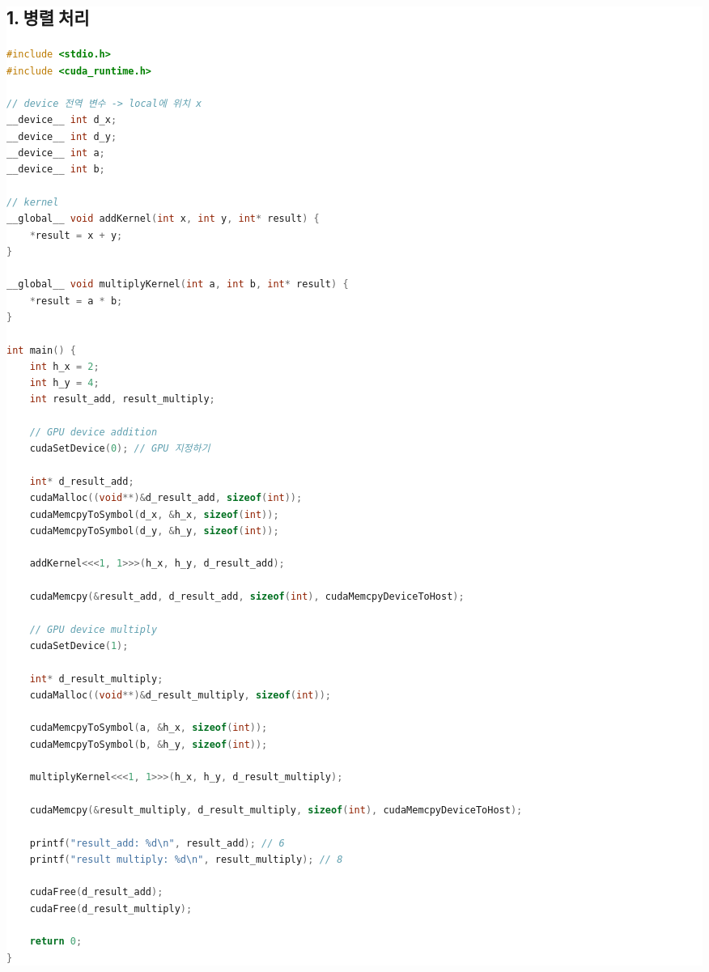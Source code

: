 ## 1. 병렬 처리

```c
#include <stdio.h>
#include <cuda_runtime.h>

// device 전역 변수 -> local에 위치 x
__device__ int d_x;
__device__ int d_y;
__device__ int a;
__device__ int b;

// kernel
__global__ void addKernel(int x, int y, int* result) {
    *result = x + y;
}

__global__ void multiplyKernel(int a, int b, int* result) {
    *result = a * b;
}

int main() {
    int h_x = 2;
    int h_y = 4;
    int result_add, result_multiply;
    
    // GPU device addition
    cudaSetDevice(0); // GPU 지정하기
    
    int* d_result_add;
    cudaMalloc((void**)&d_result_add, sizeof(int));
    cudaMemcpyToSymbol(d_x, &h_x, sizeof(int)); 
    cudaMemcpyToSymbol(d_y, &h_y, sizeof(int));

    addKernel<<<1, 1>>>(h_x, h_y, d_result_add);

    cudaMemcpy(&result_add, d_result_add, sizeof(int), cudaMemcpyDeviceToHost);

    // GPU device multiply
    cudaSetDevice(1);

    int* d_result_multiply;
    cudaMalloc((void**)&d_result_multiply, sizeof(int));

    cudaMemcpyToSymbol(a, &h_x, sizeof(int));
    cudaMemcpyToSymbol(b, &h_y, sizeof(int));

    multiplyKernel<<<1, 1>>>(h_x, h_y, d_result_multiply);

    cudaMemcpy(&result_multiply, d_result_multiply, sizeof(int), cudaMemcpyDeviceToHost);

    printf("result_add: %d\n", result_add); // 6
    printf("result multiply: %d\n", result_multiply); // 8

    cudaFree(d_result_add); 
    cudaFree(d_result_multiply);

    return 0;
}
```
